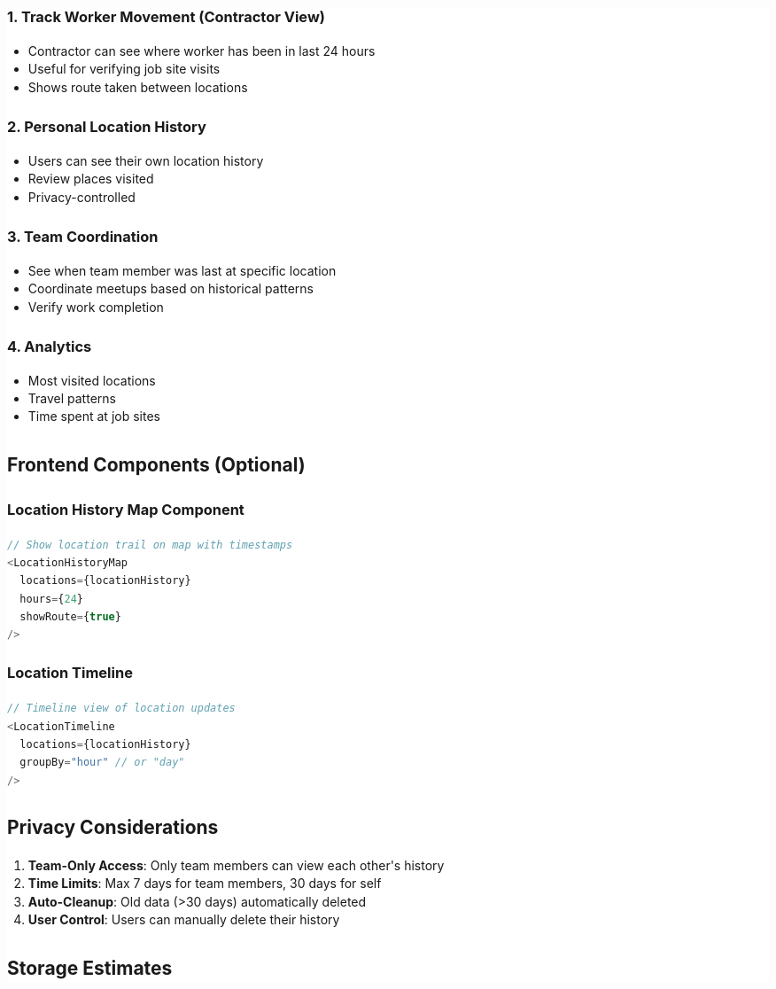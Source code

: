 ### 1. Track Worker Movement (Contractor View)
- Contractor can see where worker has been in last 24 hours
- Useful for verifying job site visits
- Shows route taken between locations

### 2. Personal Location History
- Users can see their own location history
- Review places visited
- Privacy-controlled

### 3. Team Coordination
- See when team member was last at specific location
- Coordinate meetups based on historical patterns
- Verify work completion

### 4. Analytics
- Most visited locations
- Travel patterns
- Time spent at job sites

## Frontend Components (Optional)

### Location History Map Component
```typescript
// Show location trail on map with timestamps
<LocationHistoryMap 
  locations={locationHistory}
  hours={24}
  showRoute={true}
/>
```

### Location Timeline
```typescript
// Timeline view of location updates
<LocationTimeline 
  locations={locationHistory}
  groupBy="hour" // or "day"
/>
```

## Privacy Considerations

1. **Team-Only Access**: Only team members can view each other's history
2. **Time Limits**: Max 7 days for team members, 30 days for self
3. **Auto-Cleanup**: Old data (>30 days) automatically deleted
4. **User Control**: Users can manually delete their history

## Storage Estimates
